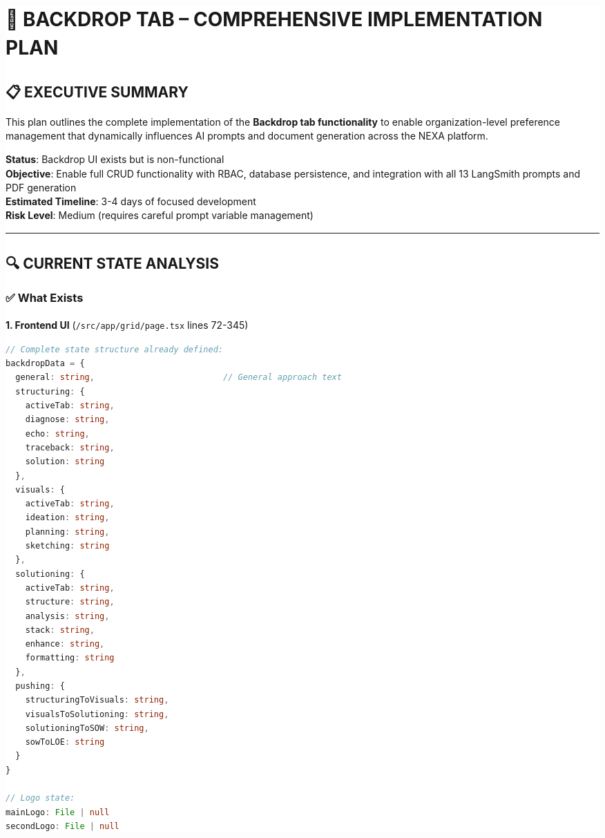 # 🎯 BACKDROP TAB – COMPREHENSIVE IMPLEMENTATION PLAN

## 📋 EXECUTIVE SUMMARY

This plan outlines the complete implementation of the **Backdrop tab functionality** to enable organization-level preference management that dynamically influences AI prompts and document generation across the NEXA platform.

**Status**: Backdrop UI exists but is non-functional  
**Objective**: Enable full CRUD functionality with RBAC, database persistence, and integration with all 13 LangSmith prompts and PDF generation  
**Estimated Timeline**: 3-4 days of focused development  
**Risk Level**: Medium (requires careful prompt variable management)

---

## 🔍 CURRENT STATE ANALYSIS

### ✅ What Exists

**1. Frontend UI** (`/src/app/grid/page.tsx` lines 72-345)
```typescript
// Complete state structure already defined:
backdropData = {
  general: string,                          // General approach text
  structuring: {
    activeTab: string,
    diagnose: string,
    echo: string,
    traceback: string,
    solution: string
  },
  visuals: {
    activeTab: string,
    ideation: string,
    planning: string,
    sketching: string
  },
  solutioning: {
    activeTab: string,
    structure: string,
    analysis: string,
    stack: string,
    enhance: string,
    formatting: string
  },
  pushing: {
    structuringToVisuals: string,
    visualsToSolutioning: string,
    solutioningToSOW: string,
    sowToLOE: string
  }
}

// Logo state:
mainLogo: File | null
secondLogo: File | null
```
